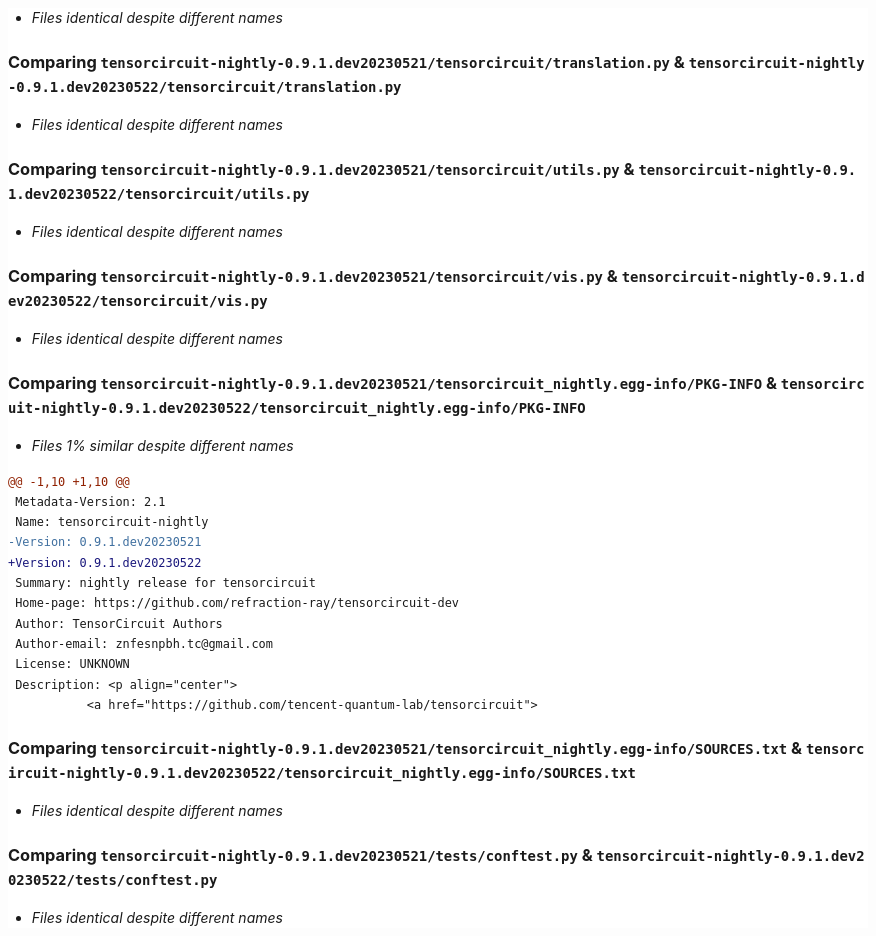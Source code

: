  * *Files identical despite different names*

### Comparing `tensorcircuit-nightly-0.9.1.dev20230521/tensorcircuit/translation.py` & `tensorcircuit-nightly-0.9.1.dev20230522/tensorcircuit/translation.py`

 * *Files identical despite different names*

### Comparing `tensorcircuit-nightly-0.9.1.dev20230521/tensorcircuit/utils.py` & `tensorcircuit-nightly-0.9.1.dev20230522/tensorcircuit/utils.py`

 * *Files identical despite different names*

### Comparing `tensorcircuit-nightly-0.9.1.dev20230521/tensorcircuit/vis.py` & `tensorcircuit-nightly-0.9.1.dev20230522/tensorcircuit/vis.py`

 * *Files identical despite different names*

### Comparing `tensorcircuit-nightly-0.9.1.dev20230521/tensorcircuit_nightly.egg-info/PKG-INFO` & `tensorcircuit-nightly-0.9.1.dev20230522/tensorcircuit_nightly.egg-info/PKG-INFO`

 * *Files 1% similar despite different names*

```diff
@@ -1,10 +1,10 @@
 Metadata-Version: 2.1
 Name: tensorcircuit-nightly
-Version: 0.9.1.dev20230521
+Version: 0.9.1.dev20230522
 Summary: nightly release for tensorcircuit
 Home-page: https://github.com/refraction-ray/tensorcircuit-dev
 Author: TensorCircuit Authors
 Author-email: znfesnpbh.tc@gmail.com
 License: UNKNOWN
 Description: <p align="center">
           <a href="https://github.com/tencent-quantum-lab/tensorcircuit">
```

### Comparing `tensorcircuit-nightly-0.9.1.dev20230521/tensorcircuit_nightly.egg-info/SOURCES.txt` & `tensorcircuit-nightly-0.9.1.dev20230522/tensorcircuit_nightly.egg-info/SOURCES.txt`

 * *Files identical despite different names*

### Comparing `tensorcircuit-nightly-0.9.1.dev20230521/tests/conftest.py` & `tensorcircuit-nightly-0.9.1.dev20230522/tests/conftest.py`

 * *Files identical despite different names*
